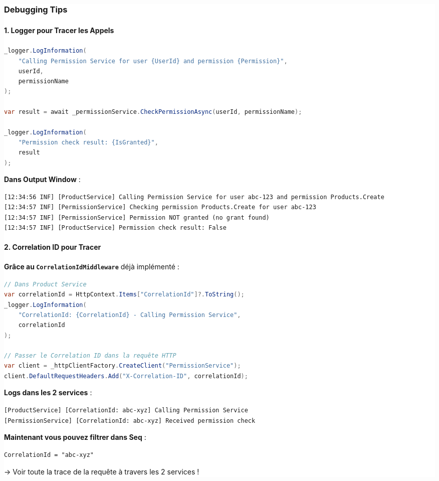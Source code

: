 ### Debugging Tips

#### 1. Logger pour Tracer les Appels

```csharp
_logger.LogInformation(
    "Calling Permission Service for user {UserId} and permission {Permission}",
    userId,
    permissionName
);

var result = await _permissionService.CheckPermissionAsync(userId, permissionName);

_logger.LogInformation(
    "Permission check result: {IsGranted}",
    result
);
```

**Dans Output Window** :
```
[12:34:56 INF] [ProductService] Calling Permission Service for user abc-123 and permission Products.Create
[12:34:57 INF] [PermissionService] Checking permission Products.Create for user abc-123
[12:34:57 INF] [PermissionService] Permission NOT granted (no grant found)
[12:34:57 INF] [ProductService] Permission check result: False
```

#### 2. Correlation ID pour Tracer

**Grâce au `CorrelationIdMiddleware`** déjà implémenté :

```csharp
// Dans Product Service
var correlationId = HttpContext.Items["CorrelationId"]?.ToString();
_logger.LogInformation(
    "CorrelationId: {CorrelationId} - Calling Permission Service",
    correlationId
);

// Passer le Correlation ID dans la requête HTTP
var client = _httpClientFactory.CreateClient("PermissionService");
client.DefaultRequestHeaders.Add("X-Correlation-ID", correlationId);
```

**Logs dans les 2 services** :
```
[ProductService] [CorrelationId: abc-xyz] Calling Permission Service
[PermissionService] [CorrelationId: abc-xyz] Received permission check
```

**Maintenant vous pouvez filtrer dans Seq** :
```
CorrelationId = "abc-xyz"
```
→ Voir toute la trace de la requête à travers les 2 services !

